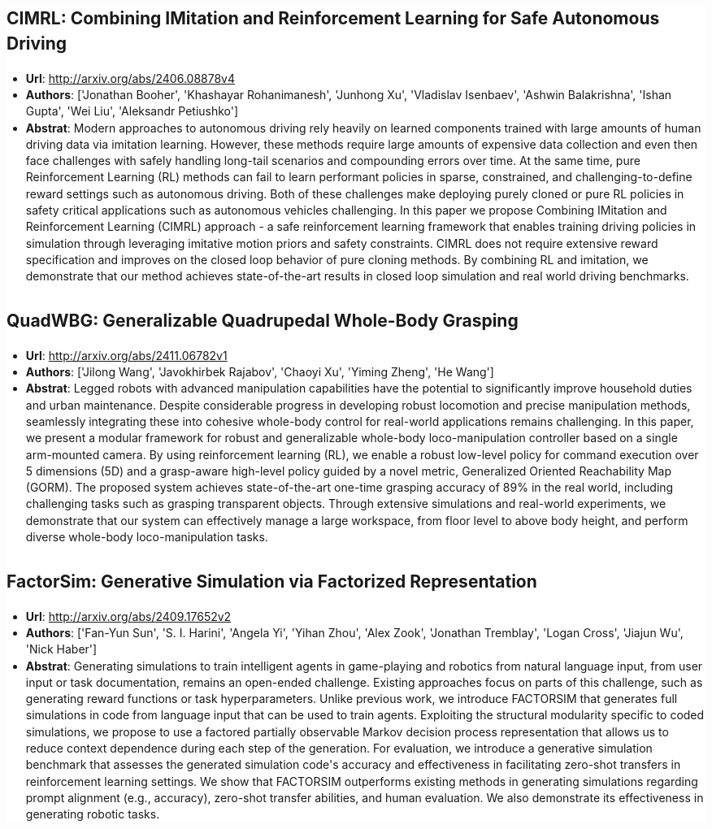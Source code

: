 



## CIMRL: Combining IMitation and Reinforcement Learning for Safe Autonomous Driving
- **Url**: http://arxiv.org/abs/2406.08878v4
- **Authors**: ['Jonathan Booher', 'Khashayar Rohanimanesh', 'Junhong Xu', 'Vladislav Isenbaev', 'Ashwin Balakrishna', 'Ishan Gupta', 'Wei Liu', 'Aleksandr Petiushko']
- **Abstrat**: Modern approaches to autonomous driving rely heavily on learned components trained with large amounts of human driving data via imitation learning. However, these methods require large amounts of expensive data collection and even then face challenges with safely handling long-tail scenarios and compounding errors over time. At the same time, pure Reinforcement Learning (RL) methods can fail to learn performant policies in sparse, constrained, and challenging-to-define reward settings such as autonomous driving. Both of these challenges make deploying purely cloned or pure RL policies in safety critical applications such as autonomous vehicles challenging. In this paper we propose Combining IMitation and Reinforcement Learning (CIMRL) approach - a safe reinforcement learning framework that enables training driving policies in simulation through leveraging imitative motion priors and safety constraints. CIMRL does not require extensive reward specification and improves on the closed loop behavior of pure cloning methods. By combining RL and imitation, we demonstrate that our method achieves state-of-the-art results in closed loop simulation and real world driving benchmarks.





## QuadWBG: Generalizable Quadrupedal Whole-Body Grasping
- **Url**: http://arxiv.org/abs/2411.06782v1
- **Authors**: ['Jilong Wang', 'Javokhirbek Rajabov', 'Chaoyi Xu', 'Yiming Zheng', 'He Wang']
- **Abstrat**: Legged robots with advanced manipulation capabilities have the potential to significantly improve household duties and urban maintenance. Despite considerable progress in developing robust locomotion and precise manipulation methods, seamlessly integrating these into cohesive whole-body control for real-world applications remains challenging. In this paper, we present a modular framework for robust and generalizable whole-body loco-manipulation controller based on a single arm-mounted camera. By using reinforcement learning (RL), we enable a robust low-level policy for command execution over 5 dimensions (5D) and a grasp-aware high-level policy guided by a novel metric, Generalized Oriented Reachability Map (GORM). The proposed system achieves state-of-the-art one-time grasping accuracy of 89% in the real world, including challenging tasks such as grasping transparent objects. Through extensive simulations and real-world experiments, we demonstrate that our system can effectively manage a large workspace, from floor level to above body height, and perform diverse whole-body loco-manipulation tasks.





## FactorSim: Generative Simulation via Factorized Representation
- **Url**: http://arxiv.org/abs/2409.17652v2
- **Authors**: ['Fan-Yun Sun', 'S. I. Harini', 'Angela Yi', 'Yihan Zhou', 'Alex Zook', 'Jonathan Tremblay', 'Logan Cross', 'Jiajun Wu', 'Nick Haber']
- **Abstrat**: Generating simulations to train intelligent agents in game-playing and robotics from natural language input, from user input or task documentation, remains an open-ended challenge. Existing approaches focus on parts of this challenge, such as generating reward functions or task hyperparameters. Unlike previous work, we introduce FACTORSIM that generates full simulations in code from language input that can be used to train agents. Exploiting the structural modularity specific to coded simulations, we propose to use a factored partially observable Markov decision process representation that allows us to reduce context dependence during each step of the generation. For evaluation, we introduce a generative simulation benchmark that assesses the generated simulation code's accuracy and effectiveness in facilitating zero-shot transfers in reinforcement learning settings. We show that FACTORSIM outperforms existing methods in generating simulations regarding prompt alignment (e.g., accuracy), zero-shot transfer abilities, and human evaluation. We also demonstrate its effectiveness in generating robotic tasks.
